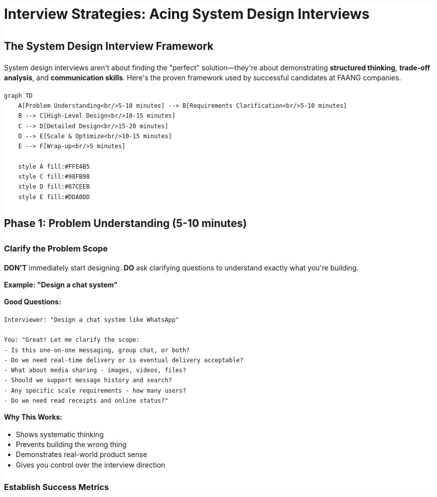 # Interview Strategies: Acing System Design Interviews

## The System Design Interview Framework

System design interviews aren't about finding the "perfect" solution—they're about demonstrating **structured thinking**, **trade-off analysis**, and **communication skills**. Here's the proven framework used by successful candidates at FAANG companies.

```mermaid
graph TD
    A[Problem Understanding<br/>5-10 minutes] --> B[Requirements Clarification<br/>5-10 minutes]
    B --> C[High-Level Design<br/>10-15 minutes]
    C --> D[Detailed Design<br/>15-20 minutes]
    D --> E[Scale & Optimize<br/>10-15 minutes]
    E --> F[Wrap-up<br/>5 minutes]
    
    style A fill:#FFE4B5
    style C fill:#98FB98
    style D fill:#87CEEB
    style E fill:#DDA0DD
```

## Phase 1: Problem Understanding (5-10 minutes)

### Clarify the Problem Scope

**DON'T** immediately start designing. **DO** ask clarifying questions to understand exactly what you're building.

**Example: "Design a chat system"**

**Good Questions:**
```
Interviewer: "Design a chat system like WhatsApp"

You: "Great! Let me clarify the scope:
- Is this one-on-one messaging, group chat, or both?
- Do we need real-time delivery or is eventual delivery acceptable?
- What about media sharing - images, videos, files?
- Should we support message history and search?
- Any specific scale requirements - how many users?
- Do we need read receipts and online status?"
```

**Why This Works:**
- Shows systematic thinking
- Prevents building the wrong thing
- Demonstrates real-world product sense
- Gives you control over the interview direction

### Establish Success Metrics
